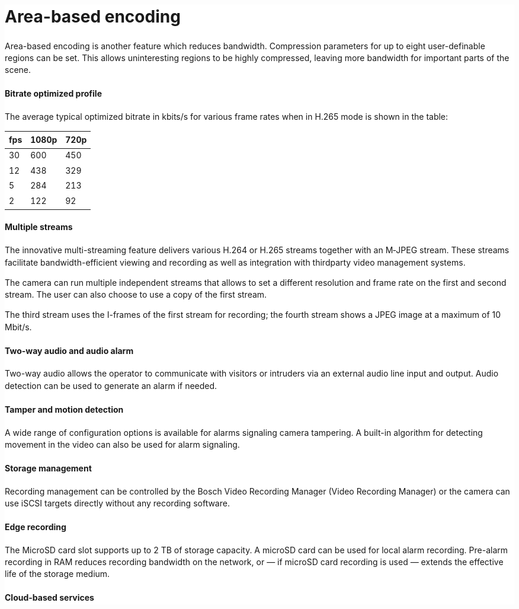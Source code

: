 # **Area-based encoding**

Area-based encoding is another feature which reduces bandwidth. Compression parameters for up to eight user-definable regions can be set. This allows uninteresting regions to be highly compressed, leaving more bandwidth for important parts of the scene.

#### **Bitrate optimized profile**

The average typical optimized bitrate in kbits/s for various frame rates when in H.265 mode is shown in the table:

| fps | 1080p | 720p |
|-----|-------|------|
| 30  | 600   | 450  |
| 12  | 438   | 329  |
| 5   | 284   | 213  |
| 2   | 122   | 92   |

#### **Multiple streams**

The innovative multi-streaming feature delivers various H.264 or H.265 streams together with an M‑JPEG stream. These streams facilitate bandwidth-efficient viewing and recording as well as integration with thirdparty video management systems.

The camera can run multiple independent streams that allows to set a different resolution and frame rate on the first and second stream. The user can also choose to use a copy of the first stream.

The third stream uses the I-frames of the first stream for recording; the fourth stream shows a JPEG image at a maximum of 10 Mbit/s.

#### **Two-way audio and audio alarm**

Two-way audio allows the operator to communicate with visitors or intruders via an external audio line input and output. Audio detection can be used to generate an alarm if needed.

#### **Tamper and motion detection**

A wide range of configuration options is available for alarms signaling camera tampering. A built-in algorithm for detecting movement in the video can also be used for alarm signaling.

#### **Storage management**

Recording management can be controlled by the Bosch Video Recording Manager (Video Recording Manager) or the camera can use iSCSI targets directly without any recording software.

#### **Edge recording**

The MicroSD card slot supports up to 2 TB of storage capacity. A microSD card can be used for local alarm recording. Pre-alarm recording in RAM reduces recording bandwidth on the network, or — if microSD card recording is used — extends the effective life of the storage medium.

#### **Cloud-based services**
